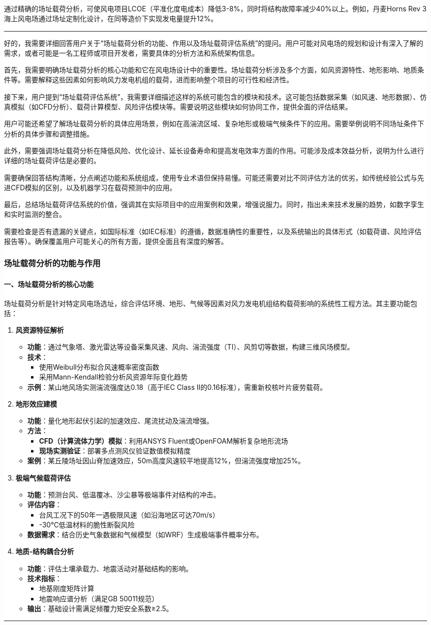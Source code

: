 通过精确的场址载荷分析，可使风电项目LCOE（平准化度电成本）降低3-8%，同时将结构故障率减少40%以上。例如，丹麦Horns Rev 3海上风电场通过场址定制化设计，在同等造价下实现发电量提升12%。

-----------------

好的，我需要详细回答用户关于“场址载荷分析的功能、作用以及场址载荷评估系统”的提问。用户可能对风电场的规划和设计有深入了解的需求，或者可能是一名工程师或项目开发者，需要具体的分析方法和系统架构信息。

首先，我需要明确场址载荷分析的核心功能和它在风电场设计中的重要性。场址载荷分析涉及多个方面，如风资源特性、地形影响、地质条件等。需要解释这些因素如何影响风力发电机组的载荷，进而影响整个项目的可行性和经济性。

接下来，用户提到“场址载荷评估系统”，我需要详细描述这样的系统可能包含的模块和技术。这可能包括数据采集（如风速、地形数据）、仿真模拟（如CFD分析）、载荷计算模型、风险评估模块等。需要说明这些模块如何协同工作，提供全面的评估结果。

用户可能还希望了解场址载荷分析的具体应用场景，例如在高湍流区域、复杂地形或极端气候条件下的应用。需要举例说明不同场址条件下分析的具体步骤和调整措施。

此外，需要强调场址载荷分析在降低风险、优化设计、延长设备寿命和提高发电效率方面的作用。可能涉及成本效益分析，说明为什么进行详细的场址载荷评估是必要的。

需要确保回答结构清晰，分点阐述功能和系统组成，使用专业术语但保持易懂。可能还需要对比不同评估方法的优劣，如传统经验公式与先进CFD模拟的区别，以及机器学习在载荷预测中的应用。

最后，总结场址载荷评估系统的价值，强调其在实际项目中的应用案例和效果，增强说服力。同时，指出未来技术发展的趋势，如数字孪生和实时监测的整合。

需要检查是否有遗漏的关键点，如国际标准（如IEC标准）的遵循，数据准确性的重要性，以及系统输出的具体形式（如载荷谱、风险评估报告等）。确保覆盖用户可能关心的所有方面，提供全面且有深度的解答。




### 场址载荷分析的功能与作用

#### **一、场址载荷分析的核心功能**
场址载荷分析是针对特定风电场选址，综合评估环境、地形、气候等因素对风力发电机组结构载荷影响的系统性工程方法。其主要功能包括：

1. **风资源特征解析**
   - **功能**：通过气象塔、激光雷达等设备采集风速、风向、湍流强度（TI）、风剪切等数据，构建三维风场模型。
   - **技术**：
     - 使用Weibull分布拟合风速概率密度函数
     - 采用Mann-Kendall检验分析风资源年际变化趋势
   - **示例**：某山地风场实测湍流强度达0.18（高于IEC Class II的0.16标准），需重新校核叶片疲劳载荷。

2. **地形效应建模**
   - **功能**：量化地形起伏引起的加速效应、尾流扰动及湍流增强。
   - **方法**：
     - **CFD（计算流体力学）模拟**：利用ANSYS Fluent或OpenFOAM解析复杂地形流场
     - **现场实测验证**：部署多点测风仪验证数值模拟精度
   - **案例**：某丘陵场址因山脊加速效应，50m高度风速较平地提高12%，但湍流强度增加25%。

3. **极端气候载荷评估**
   - **功能**：预测台风、低温覆冰、沙尘暴等极端事件对结构的冲击。
   - **评估内容**：
     - 台风工况下的50年一遇极限风速（如沿海地区可达70m/s）
     - -30℃低温材料的脆性断裂风险
   - **数据需求**：结合历史气象数据和气候模型（如WRF）生成极端事件概率分布。

4. **地质-结构耦合分析**
   - **功能**：评估土壤承载力、地震活动对基础结构的影响。
   - **技术指标**：
     - 地基刚度矩阵计算
     - 地震响应谱分析（满足GB 50011规范）
   - **输出**：基础设计需满足倾覆力矩安全系数≥2.5。

---